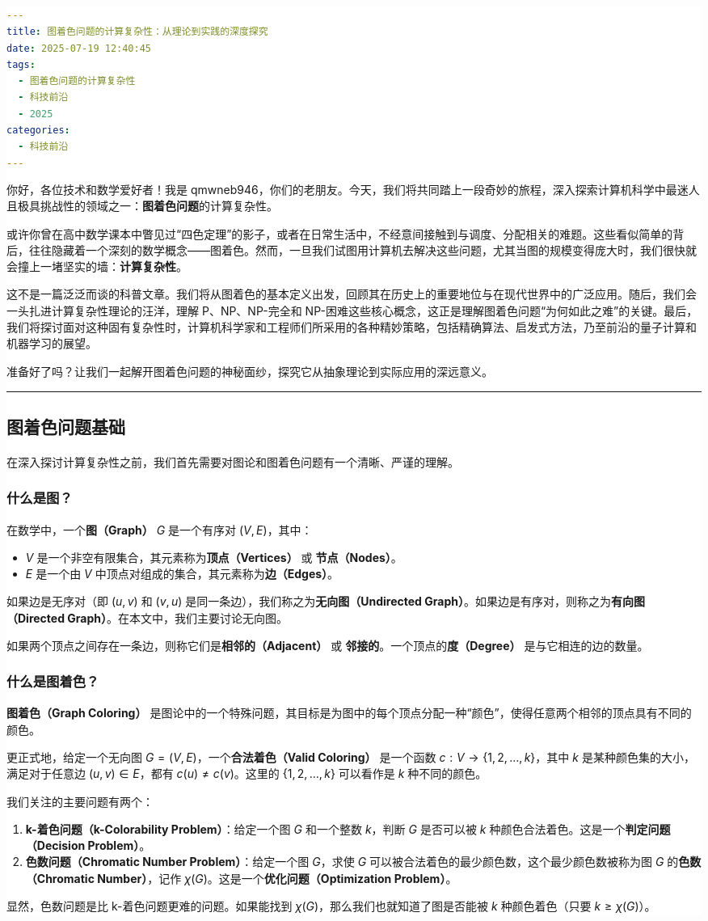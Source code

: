 ```yaml
---
title: 图着色问题的计算复杂性：从理论到实践的深度探究
date: 2025-07-19 12:40:45
tags:
  - 图着色问题的计算复杂性
  - 科技前沿
  - 2025
categories:
  - 科技前沿
---
```


你好，各位技术和数学爱好者！我是 qmwneb946，你们的老朋友。今天，我们将共同踏上一段奇妙的旅程，深入探索计算机科学中最迷人且极具挑战性的领域之一：**图着色问题**的计算复杂性。

或许你曾在高中数学课本中瞥见过“四色定理”的影子，或者在日常生活中，不经意间接触到与调度、分配相关的难题。这些看似简单的背后，往往隐藏着一个深刻的数学概念——图着色。然而，一旦我们试图用计算机去解决这些问题，尤其当图的规模变得庞大时，我们很快就会撞上一堵坚实的墙：**计算复杂性**。

这不是一篇泛泛而谈的科普文章。我们将从图着色的基本定义出发，回顾其在历史上的重要地位与在现代世界中的广泛应用。随后，我们会一头扎进计算复杂性理论的汪洋，理解 P、NP、NP-完全和 NP-困难这些核心概念，这正是理解图着色问题“为何如此之难”的关键。最后，我们将探讨面对这种固有复杂性时，计算机科学家和工程师们所采用的各种精妙策略，包括精确算法、启发式方法，乃至前沿的量子计算和机器学习的展望。

准备好了吗？让我们一起解开图着色问题的神秘面纱，探究它从抽象理论到实际应用的深远意义。

---

## 图着色问题基础

在深入探讨计算复杂性之前，我们首先需要对图论和图着色问题有一个清晰、严谨的理解。

### 什么是图？

在数学中，一个**图（Graph）** $G$ 是一个有序对 $(V, E)$，其中：
*   $V$ 是一个非空有限集合，其元素称为**顶点（Vertices）** 或 **节点（Nodes）**。
*   $E$ 是一个由 $V$ 中顶点对组成的集合，其元素称为**边（Edges）**。

如果边是无序对（即 $(u,v)$ 和 $(v,u)$ 是同一条边），我们称之为**无向图（Undirected Graph）**。如果边是有序对，则称之为**有向图（Directed Graph）**。在本文中，我们主要讨论无向图。

如果两个顶点之间存在一条边，则称它们是**相邻的（Adjacent）** 或 **邻接的**。一个顶点的**度（Degree）** 是与它相连的边的数量。

### 什么是图着色？

**图着色（Graph Coloring）** 是图论中的一个特殊问题，其目标是为图中的每个顶点分配一种“颜色”，使得任意两个相邻的顶点具有不同的颜色。

更正式地，给定一个无向图 $G=(V, E)$，一个**合法着色（Valid Coloring）** 是一个函数 $c: V \to \{1, 2, \dots, k\}$，其中 $k$ 是某种颜色集的大小，满足对于任意边 $(u,v) \in E$，都有 $c(u) \neq c(v)$。这里的 $\{1, 2, \dots, k\}$ 可以看作是 $k$ 种不同的颜色。

我们关注的主要问题有两个：

1.  **k-着色问题（k-Colorability Problem）**：给定一个图 $G$ 和一个整数 $k$，判断 $G$ 是否可以被 $k$ 种颜色合法着色。这是一个**判定问题（Decision Problem）**。
2.  **色数问题（Chromatic Number Problem）**：给定一个图 $G$，求使 $G$ 可以被合法着色的最少颜色数，这个最少颜色数被称为图 $G$ 的**色数（Chromatic Number）**，记作 $\chi(G)$。这是一个**优化问题（Optimization Problem）**。

显然，色数问题是比 k-着色问题更难的问题。如果能找到 $\chi(G)$，那么我们也就知道了图是否能被 $k$ 种颜色着色（只要 $k \ge \chi(G)$）。
